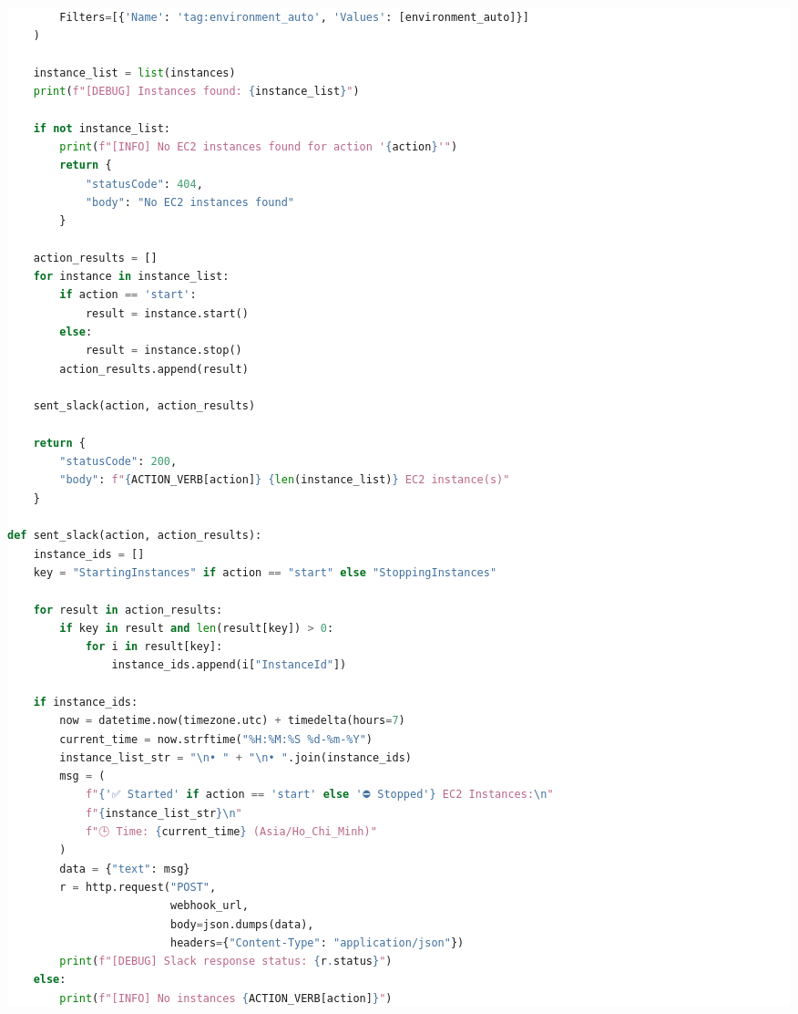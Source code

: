 ```python
        Filters=[{'Name': 'tag:environment_auto', 'Values': [environment_auto]}]
    )

    instance_list = list(instances)
    print(f"[DEBUG] Instances found: {instance_list}")

    if not instance_list:
        print(f"[INFO] No EC2 instances found for action '{action}'")
        return {
            "statusCode": 404,
            "body": "No EC2 instances found"
        }

    action_results = []
    for instance in instance_list:
        if action == 'start':
            result = instance.start()
        else:
            result = instance.stop()
        action_results.append(result)

    sent_slack(action, action_results)

    return {
        "statusCode": 200,
        "body": f"{ACTION_VERB[action]} {len(instance_list)} EC2 instance(s)"
    }

def sent_slack(action, action_results):
    instance_ids = []
    key = "StartingInstances" if action == "start" else "StoppingInstances"

    for result in action_results:
        if key in result and len(result[key]) > 0:
            for i in result[key]:
                instance_ids.append(i["InstanceId"])

    if instance_ids:
        now = datetime.now(timezone.utc) + timedelta(hours=7)
        current_time = now.strftime("%H:%M:%S %d-%m-%Y")
        instance_list_str = "\n• " + "\n• ".join(instance_ids)
        msg = (
            f"{'✅ Started' if action == 'start' else '⛔ Stopped'} EC2 Instances:\n"
            f"{instance_list_str}\n"
            f"🕒 Time: {current_time} (Asia/Ho_Chi_Minh)"
        )
        data = {"text": msg}
        r = http.request("POST",
                         webhook_url,
                         body=json.dumps(data),
                         headers={"Content-Type": "application/json"})
        print(f"[DEBUG] Slack response status: {r.status}")
    else:
        print(f"[INFO] No instances {ACTION_VERB[action]}")
```
